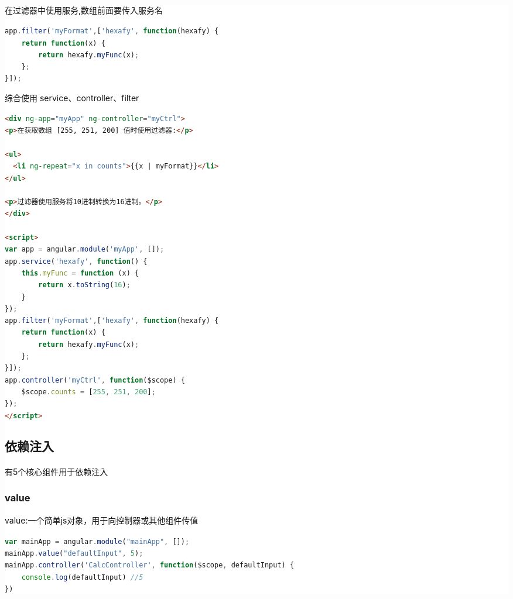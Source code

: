 
在过滤器中使用服务,数组前面要传入服务名

```js
app.filter('myFormat',['hexafy', function(hexafy) {
    return function(x) {
        return hexafy.myFunc(x);
    };
}]);
```

综合使用 service、controller、filter

```html
<div ng-app="myApp" ng-controller="myCtrl">
<p>在获取数组 [255, 251, 200] 值时使用过滤器:</p>

<ul>
  <li ng-repeat="x in counts">{{x | myFormat}}</li>
</ul>

<p>过滤器使用服务将10进制转换为16进制。</p>
</div>

<script>
var app = angular.module('myApp', []);
app.service('hexafy', function() {
	this.myFunc = function (x) {
        return x.toString(16);
    }
});
app.filter('myFormat',['hexafy', function(hexafy) {
    return function(x) {
        return hexafy.myFunc(x);
    };
}]);
app.controller('myCtrl', function($scope) {
    $scope.counts = [255, 251, 200];
});
</script>
```

## 依赖注入

有5个核心组件用于依赖注入

### value

value:一个简单js对象，用于向控制器或其他组件传值

```js
var mainApp = angular.module("mainApp", []);
mainApp.value("defaultInput", 5);
mainApp.controller('CalcController', function($scope, defaultInput) {
    console.log(defaultInput) //5
})
```

